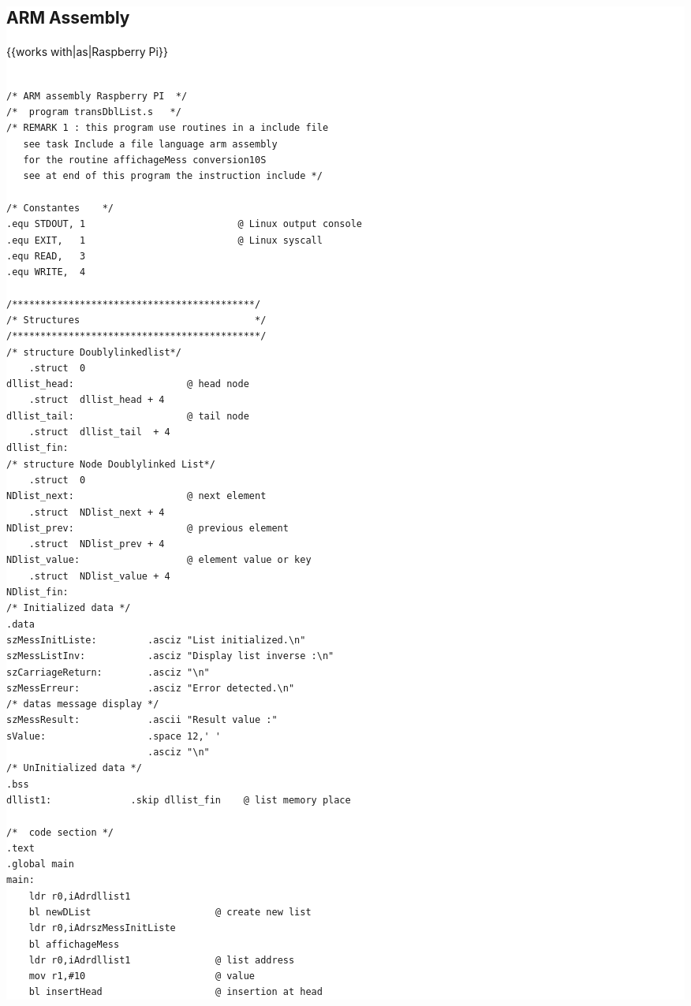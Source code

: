 
## ARM Assembly

{{works with|as|Raspberry Pi}}

```ARM Assembly

/* ARM assembly Raspberry PI  */
/*  program transDblList.s   */
/* REMARK 1 : this program use routines in a include file 
   see task Include a file language arm assembly 
   for the routine affichageMess conversion10S 
   see at end of this program the instruction include */

/* Constantes    */
.equ STDOUT, 1                           @ Linux output console
.equ EXIT,   1                           @ Linux syscall
.equ READ,   3
.equ WRITE,  4

/*******************************************/
/* Structures                               */
/********************************************/
/* structure Doublylinkedlist*/
    .struct  0
dllist_head:                    @ head node
    .struct  dllist_head + 4
dllist_tail:                    @ tail node
    .struct  dllist_tail  + 4
dllist_fin:
/* structure Node Doublylinked List*/
    .struct  0
NDlist_next:                    @ next element
    .struct  NDlist_next + 4 
NDlist_prev:                    @ previous element
    .struct  NDlist_prev + 4 
NDlist_value:                   @ element value or key
    .struct  NDlist_value + 4 
NDlist_fin:
/* Initialized data */
.data
szMessInitListe:         .asciz "List initialized.\n"
szMessListInv:           .asciz "Display list inverse :\n"
szCarriageReturn:        .asciz "\n"
szMessErreur:            .asciz "Error detected.\n"
/* datas message display */
szMessResult:            .ascii "Result value :"
sValue:                  .space 12,' '
                         .asciz "\n"
/* UnInitialized data */
.bss 
dllist1:              .skip dllist_fin    @ list memory place 

/*  code section */
.text
.global main 
main: 
    ldr r0,iAdrdllist1
    bl newDList                      @ create new list
    ldr r0,iAdrszMessInitListe
    bl affichageMess
    ldr r0,iAdrdllist1               @ list address
    mov r1,#10                       @ value
    bl insertHead                    @ insertion at head
```